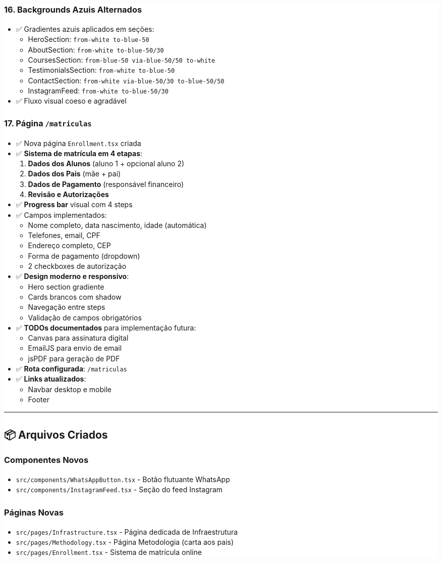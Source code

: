 ### 16. Backgrounds Azuis Alternados
- ✅ Gradientes azuis aplicados em seções:
  - HeroSection: `from-white to-blue-50`
  - AboutSection: `from-white to-blue-50/30`
  - CoursesSection: `from-blue-50 via-blue-50/50 to-white`
  - TestimonialsSection: `from-white to-blue-50`
  - ContactSection: `from-white via-blue-50/30 to-blue-50/50`
  - InstagramFeed: `from-white to-blue-50/30`
- ✅ Fluxo visual coeso e agradável

### 17. Página `/matriculas`
- ✅ Nova página `Enrollment.tsx` criada
- ✅ **Sistema de matrícula em 4 etapas**:
  1. **Dados dos Alunos** (aluno 1 + opcional aluno 2)
  2. **Dados dos Pais** (mãe + pai)
  3. **Dados de Pagamento** (responsável financeiro)
  4. **Revisão e Autorizações**
- ✅ **Progress bar** visual com 4 steps
- ✅ Campos implementados:
  - Nome completo, data nascimento, idade (automática)
  - Telefones, email, CPF
  - Endereço completo, CEP
  - Forma de pagamento (dropdown)
  - 2 checkboxes de autorização
- ✅ **Design moderno e responsivo**:
  - Hero section gradiente
  - Cards brancos com shadow
  - Navegação entre steps
  - Validação de campos obrigatórios
- ✅ **TODOs documentados** para implementação futura:
  - Canvas para assinatura digital
  - EmailJS para envio de email
  - jsPDF para geração de PDF
- ✅ **Rota configurada**: `/matriculas`
- ✅ **Links atualizados**:
  - Navbar desktop e mobile
  - Footer

---

## 📦 Arquivos Criados

### Componentes Novos
- `src/components/WhatsAppButton.tsx` - Botão flutuante WhatsApp
- `src/components/InstagramFeed.tsx` - Seção do feed Instagram

### Páginas Novas
- `src/pages/Infrastructure.tsx` - Página dedicada de Infraestrutura
- `src/pages/Methodology.tsx` - Página Metodologia (carta aos pais)
- `src/pages/Enrollment.tsx` - Sistema de matrícula online
